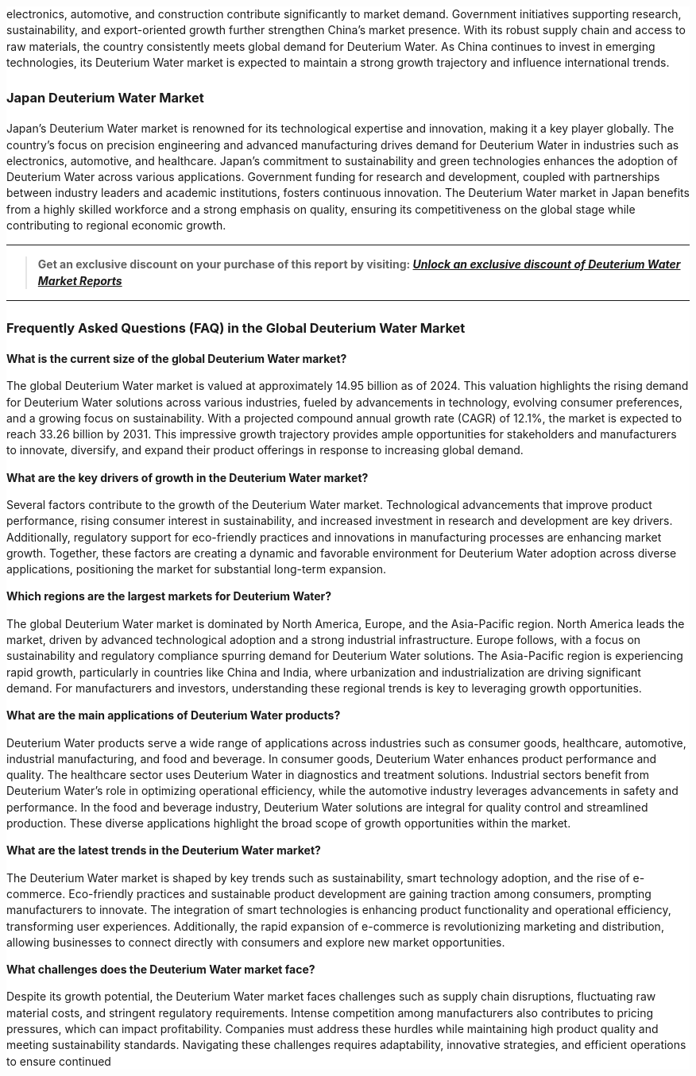 electronics, automotive, and construction contribute significantly to market demand. Government initiatives supporting research, sustainability, and export-oriented growth further strengthen China&rsquo;s market presence. With its robust supply chain and access to raw materials, the country consistently meets global demand for Deuterium Water. As China continues to invest in emerging technologies, its Deuterium Water market is expected to maintain a strong growth trajectory and influence international trends.</p><h3>Japan Deuterium Water Market</h3><p>Japan&rsquo;s Deuterium Water market is renowned for its technological expertise and innovation, making it a key player globally. The country&rsquo;s focus on precision engineering and advanced manufacturing drives demand for Deuterium Water in industries such as electronics, automotive, and healthcare. Japan&rsquo;s commitment to sustainability and green technologies enhances the adoption of Deuterium Water across various applications. Government funding for research and development, coupled with partnerships between industry leaders and academic institutions, fosters continuous innovation. The Deuterium Water market in Japan benefits from a highly skilled workforce and a strong emphasis on quality, ensuring its competitiveness on the global stage while contributing to regional economic growth.</p><hr /><blockquote><p><strong>Get an exclusive discount on your purchase of this report by visiting: <em><a href="://marketresearchpulse.com/ask-for-discount/124263?utm_source=Github&amp;utm_medium=022">Unlock an exclusive discount of Deuterium Water Market Reports</a></em>&nbsp;</strong></p></blockquote><hr /><h3>Frequently Asked Questions (FAQ) in the Global Deuterium Water Market</h3><p><strong>What is the current size of the global Deuterium Water market?</strong></p><p>The global Deuterium Water market is valued at approximately 14.95 billion as of 2024. This valuation highlights the rising demand for Deuterium Water solutions across various industries, fueled by advancements in technology, evolving consumer preferences, and a growing focus on sustainability. With a projected compound annual growth rate (CAGR) of 12.1%, the market is expected to reach 33.26 billion by 2031. This impressive growth trajectory provides ample opportunities for stakeholders and manufacturers to innovate, diversify, and expand their product offerings in response to increasing global demand.</p><p><strong>What are the key drivers of growth in the Deuterium Water market?</strong></p><p>Several factors contribute to the growth of the Deuterium Water market. Technological advancements that improve product performance, rising consumer interest in sustainability, and increased investment in research and development are key drivers. Additionally, regulatory support for eco-friendly practices and innovations in manufacturing processes are enhancing market growth. Together, these factors are creating a dynamic and favorable environment for Deuterium Water adoption across diverse applications, positioning the market for substantial long-term expansion.</p><p><strong>Which regions are the largest markets for Deuterium Water?</strong></p><p>The global Deuterium Water market is dominated by North America, Europe, and the Asia-Pacific region. North America leads the market, driven by advanced technological adoption and a strong industrial infrastructure. Europe follows, with a focus on sustainability and regulatory compliance spurring demand for Deuterium Water solutions. The Asia-Pacific region is experiencing rapid growth, particularly in countries like China and India, where urbanization and industrialization are driving significant demand. For manufacturers and investors, understanding these regional trends is key to leveraging growth opportunities.</p><p><strong>What are the main applications of Deuterium Water products?</strong></p><p>Deuterium Water products serve a wide range of applications across industries such as consumer goods, healthcare, automotive, industrial manufacturing, and food and beverage. In consumer goods, Deuterium Water enhances product performance and quality. The healthcare sector uses Deuterium Water in diagnostics and treatment solutions. Industrial sectors benefit from Deuterium Water&rsquo;s role in optimizing operational efficiency, while the automotive industry leverages advancements in safety and performance. In the food and beverage industry, Deuterium Water solutions are integral for quality control and streamlined production. These diverse applications highlight the broad scope of growth opportunities within the market.</p><p><strong>What are the latest trends in the Deuterium Water market?</strong></p><p>The Deuterium Water market is shaped by key trends such as sustainability, smart technology adoption, and the rise of e-commerce. Eco-friendly practices and sustainable product development are gaining traction among consumers, prompting manufacturers to innovate. The integration of smart technologies is enhancing product functionality and operational efficiency, transforming user experiences. Additionally, the rapid expansion of e-commerce is revolutionizing marketing and distribution, allowing businesses to connect directly with consumers and explore new market opportunities.</p><p><strong>What challenges does the Deuterium Water market face?</strong></p><p>Despite its growth potential, the Deuterium Water market faces challenges such as supply chain disruptions, fluctuating raw material costs, and stringent regulatory requirements. Intense competition among manufacturers also contributes to pricing pressures, which can impact profitability. Companies must address these hurdles while maintaining high product quality and meeting sustainability standards. Navigating these challenges requires adaptability, innovative strategies, and efficient operations to ensure continued
